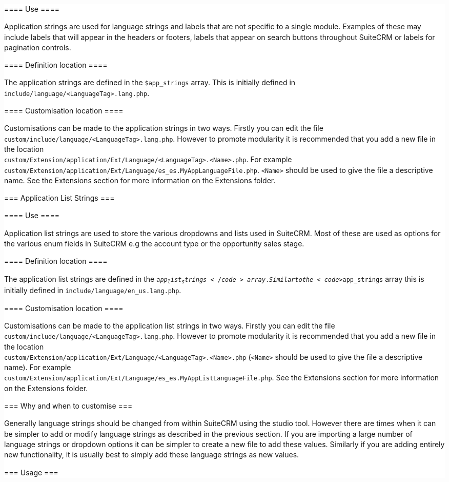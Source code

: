 ==== Use ====

Application strings are used for language strings and labels that are not specific to a single module. Examples of these may include labels that will appear in the headers or footers, labels that appear on search buttons throughout SuiteCRM or labels for pagination controls.

==== Definition location ====

The application strings are defined in the <code>$app_strings</code> array. This is initially defined in<br />
<code>include/language/&lt;LanguageTag&gt;.lang.php</code>.

==== Customisation location ====

Customisations can be made to the application strings in two ways. Firstly you can edit the file<br />
<code>custom/include/language/&lt;LanguageTag&gt;.lang.php</code>. However to promote modularity it is recommended that you add a new file in the location<br />
<code>custom/Extension/application/Ext/Language/&lt;LanguageTag&gt;.&lt;Name&gt;.php</code>. For example<br />
<code>custom/Extension/application/Ext/Language/es_es.MyAppLanguageFile.php</code>. <code>&lt;Name&gt;</code> should be used to give the file a descriptive name. See the Extensions section for more information on the Extensions folder.

=== Application List Strings ===

==== Use ====

Application list strings are used to store the various dropdowns and lists used in SuiteCRM. Most of these are used as options for the various enum fields in SuiteCRM e.g the account type or the opportunity sales stage.

==== Definition location ====

The application list strings are defined in the <code>$app_list_strings</code> array. Similar to the <code>$app_strings</code> array this is initially defined in <code>include/language/en_us.lang.php</code>.

==== Customisation location ====

Customisations can be made to the application list strings in two ways. Firstly you can edit the file<br />
<code>custom/include/language/&lt;LanguageTag&gt;.lang.php</code>. However to promote modularity it is recommended that you add a new file in the location<br />
<code>custom/Extension/application/Ext/Language/&lt;LanguageTag&gt;.&lt;Name&gt;.php</code> (<code>&lt;Name&gt;</code> should be used to give the file a descriptive name). For example<br />
<code>custom/Extension/application/Ext/Language/es_es.MyAppListLanguageFile.php</code>. See the Extensions section for more information on the Extensions folder.

=== Why and when to customise ===

Generally language strings should be changed from within SuiteCRM using the studio tool. However there are times when it can be simpler to add or modify language strings as described in the previous section. If you are importing a large number of language strings or dropdown options it can be simpler to create a new file to add these values. Similarly if you are adding entirely new functionality, it is usually best to simply add these language strings as new values.

=== Usage ===

